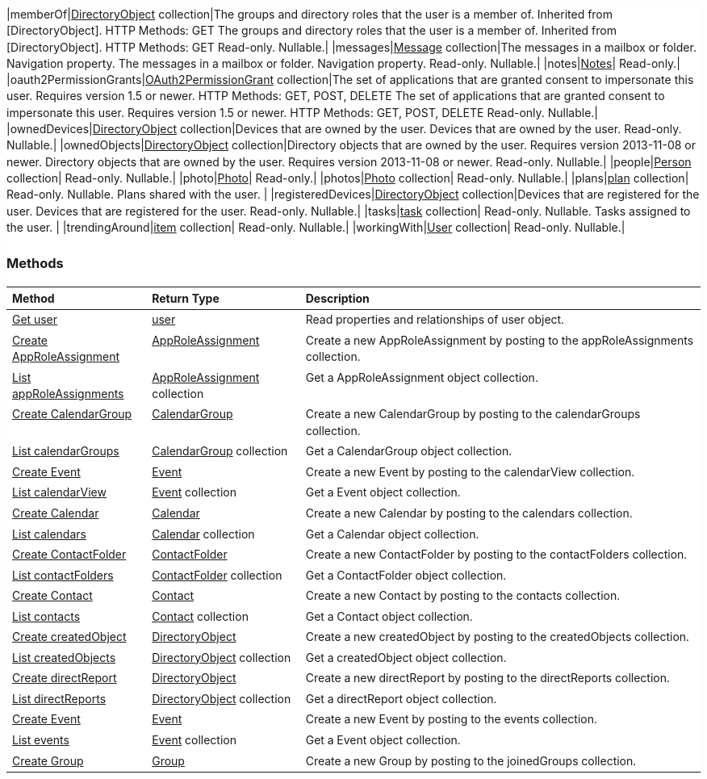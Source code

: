 |memberOf|[DirectoryObject](directoryobject.md) collection|The groups and directory roles that the user is a member of. Inherited from [DirectoryObject].            HTTP Methods: GET The groups and directory roles that the user is a member of. Inherited from [DirectoryObject].            HTTP Methods: GET Read-only. Nullable.|
|messages|[Message](message.md) collection|The messages in a mailbox or folder. Navigation property. The messages in a mailbox or folder. Navigation property. Read-only. Nullable.|
|notes|[Notes](notes.md)| Read-only.|
|oauth2PermissionGrants|[OAuth2PermissionGrant](oauth2permissiongrant.md) collection|The set of applications that are granted consent to impersonate this user. Requires version 1.5 or newer.            HTTP Methods:  GET, POST, DELETE The set of applications that are granted consent to impersonate this user. Requires version 1.5 or newer.            HTTP Methods:  GET, POST, DELETE Read-only. Nullable.|
|ownedDevices|[DirectoryObject](directoryobject.md) collection|Devices that are owned by the user. Devices that are owned by the user. Read-only. Nullable.|
|ownedObjects|[DirectoryObject](directoryobject.md) collection|Directory objects that are owned by the user. Requires version 2013-11-08 or newer. Directory objects that are owned by the user. Requires version 2013-11-08 or newer. Read-only. Nullable.|
|people|[Person](person.md) collection| Read-only. Nullable.|
|photo|[Photo](photo.md)| Read-only.|
|photos|[Photo](photo.md) collection| Read-only. Nullable.|
|plans|[plan](plan.md) collection| Read-only. Nullable. Plans shared with the user. |
|registeredDevices|[DirectoryObject](directoryobject.md) collection|Devices that are registered for the user. Devices that are registered for the user. Read-only. Nullable.|
|tasks|[task](task.md) collection| Read-only. Nullable. Tasks assigned to the user. |
|trendingAround|[item](item.md) collection| Read-only. Nullable.|
|workingWith|[User](user.md) collection| Read-only. Nullable.|

### Methods

| Method		   | Return Type	|Description|
|:---------------|:--------|:----------|
|[Get user](../api/user_get.md) | [user](user.md) |Read properties and relationships of user object.|
|[Create AppRoleAssignment](../api/user_post_approleassignments.md) |[AppRoleAssignment](approleassignment.md)| Create a new AppRoleAssignment by posting to the appRoleAssignments collection.|
|[List appRoleAssignments](../api/user_list_approleassignments.md) |[AppRoleAssignment](approleassignment.md) collection| Get a AppRoleAssignment object collection.|
|[Create CalendarGroup](../api/user_post_calendargroups.md) |[CalendarGroup](calendargroup.md)| Create a new CalendarGroup by posting to the calendarGroups collection.|
|[List calendarGroups](../api/user_list_calendargroups.md) |[CalendarGroup](calendargroup.md) collection| Get a CalendarGroup object collection.|
|[Create Event](../api/user_post_calendarview.md) |[Event](event.md)| Create a new Event by posting to the calendarView collection.|
|[List calendarView](../api/user_list_calendarview.md) |[Event](event.md) collection| Get a Event object collection.|
|[Create Calendar](../api/user_post_calendars.md) |[Calendar](calendar.md)| Create a new Calendar by posting to the calendars collection.|
|[List calendars](../api/user_list_calendars.md) |[Calendar](calendar.md) collection| Get a Calendar object collection.|
|[Create ContactFolder](../api/user_post_contactfolders.md) |[ContactFolder](contactfolder.md)| Create a new ContactFolder by posting to the contactFolders collection.|
|[List contactFolders](../api/user_list_contactfolders.md) |[ContactFolder](contactfolder.md) collection| Get a ContactFolder object collection.|
|[Create Contact](../api/user_post_contacts.md) |[Contact](contact.md)| Create a new Contact by posting to the contacts collection.|
|[List contacts](../api/user_list_contacts.md) |[Contact](contact.md) collection| Get a Contact object collection.|
|[Create createdObject](../api/user_post_createdobjects.md) |[DirectoryObject](directoryobject.md)| Create a new createdObject by posting to the createdObjects collection.|
|[List createdObjects](../api/user_list_createdobjects.md) |[DirectoryObject](directoryobject.md) collection| Get a createdObject object collection.|
|[Create directReport](../api/user_post_directreports.md) |[DirectoryObject](directoryobject.md)| Create a new directReport by posting to the directReports collection.|
|[List directReports](../api/user_list_directreports.md) |[DirectoryObject](directoryobject.md) collection| Get a directReport object collection.|
|[Create Event](../api/user_post_events.md) |[Event](event.md)| Create a new Event by posting to the events collection.|
|[List events](../api/user_list_events.md) |[Event](event.md) collection| Get a Event object collection.|
|[Create Group](../api/user_post_joinedgroups.md) |[Group](group.md)| Create a new Group by posting to the joinedGroups collection.|